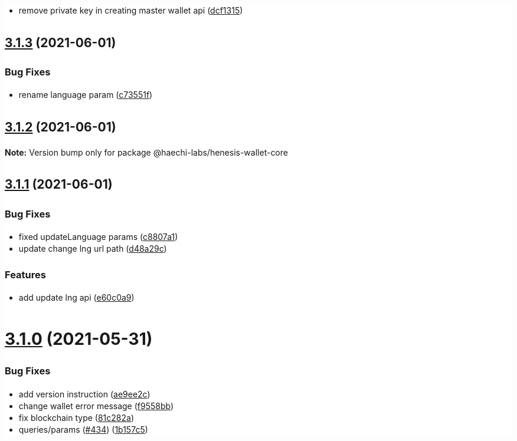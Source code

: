 * remove private key in creating master wallet api ([dcf1315](https://github.com/HAECHI-LABS/henesis-wallet-sdk/commit/dcf1315864ec39577a459baa48545614e756270c))





## [3.1.3](https://github.com/HAECHI-LABS/henesis-wallet-sdk/compare/v3.1.2...v3.1.3) (2021-06-01)


### Bug Fixes

* rename language param ([c73551f](https://github.com/HAECHI-LABS/henesis-wallet-sdk/commit/c73551f3d1ba1a920985783ce8fa6907a39d58d1))





## [3.1.2](https://github.com/HAECHI-LABS/henesis-wallet-sdk/compare/v3.1.1...v3.1.2) (2021-06-01)

**Note:** Version bump only for package @haechi-labs/henesis-wallet-core





## [3.1.1](https://github.com/HAECHI-LABS/henesis-wallet-sdk/compare/v3.1.0...v3.1.1) (2021-06-01)


### Bug Fixes

* fixed updateLanguage params ([c8807a1](https://github.com/HAECHI-LABS/henesis-wallet-sdk/commit/c8807a13c0af13e8a0e66d0358370a1fa374baa5))
* update change lng url path ([d48a29c](https://github.com/HAECHI-LABS/henesis-wallet-sdk/commit/d48a29c2b9b6762a5ee85e1f87d01c45e3cb3838))


### Features

* add update lng api ([e60c0a9](https://github.com/HAECHI-LABS/henesis-wallet-sdk/commit/e60c0a90fc2b7321b8428b244d9a51d452833372))





# [3.1.0](https://github.com/HAECHI-LABS/henesis-wallet-sdk/compare/v3.0.2...v3.1.0) (2021-05-31)


### Bug Fixes

* add version instruction ([ae9ee2c](https://github.com/HAECHI-LABS/henesis-wallet-sdk/commit/ae9ee2cc32c10e472d34281fec6537cd0be67a8d))
* change wallet error message ([f9558bb](https://github.com/HAECHI-LABS/henesis-wallet-sdk/commit/f9558bb0e6fc9737a34b07ceb9e7b5507173933f))
* fix blockchain type ([81c282a](https://github.com/HAECHI-LABS/henesis-wallet-sdk/commit/81c282a73cf8a1acffd652de18a9099a32624e2c))
* queries/params ([#434](https://github.com/HAECHI-LABS/henesis-wallet-sdk/issues/434)) ([1b157c5](https://github.com/HAECHI-LABS/henesis-wallet-sdk/commit/1b157c5143d7677fe1a34c81f6cc2c5a5795e39a))
